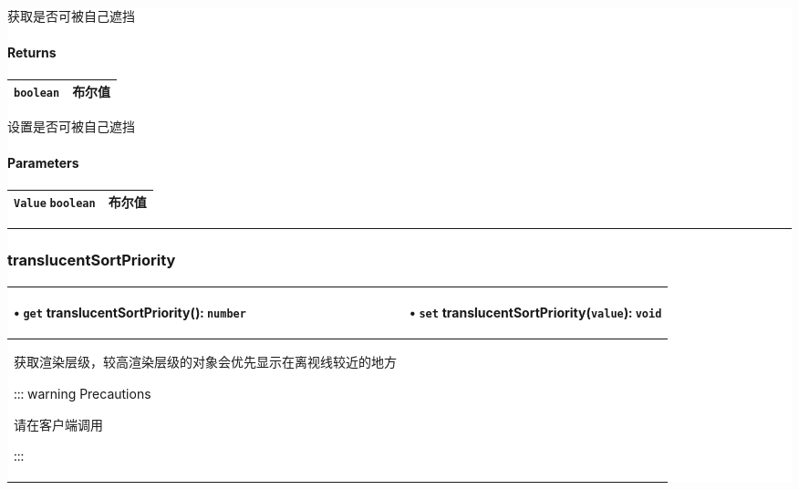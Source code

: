 </th>
</tr></thead>
<tbody><tr>
<td style="text-align: left">


获取是否可被自己遮挡

#### Returns

| `boolean` | 布尔值 |
| :------ | :------ |


</td>
<td style="text-align: left">


设置是否可被自己遮挡

#### Parameters

| `Value` `boolean` | 布尔值 |
| :------ | :------ |



</td>
</tr></tbody>
</table>

___

### translucentSortPriority <Score text="translucentSortPriority" /> 

<table class="get-set-table">
<thead><tr>
<th style="text-align: left">

• `get` **translucentSortPriority**(): `number` <Badge type="tip" text="client" />

</th>
<th style="text-align: left">

• `set` **translucentSortPriority**(`value`): `void` <Badge type="tip" text="client" />

</th>
</tr></thead>
<tbody><tr>
<td style="text-align: left">


获取渲染层级，较高渲染层级的对象会优先显示在离视线较近的地方

::: warning Precautions

请在客户端调用

:::

